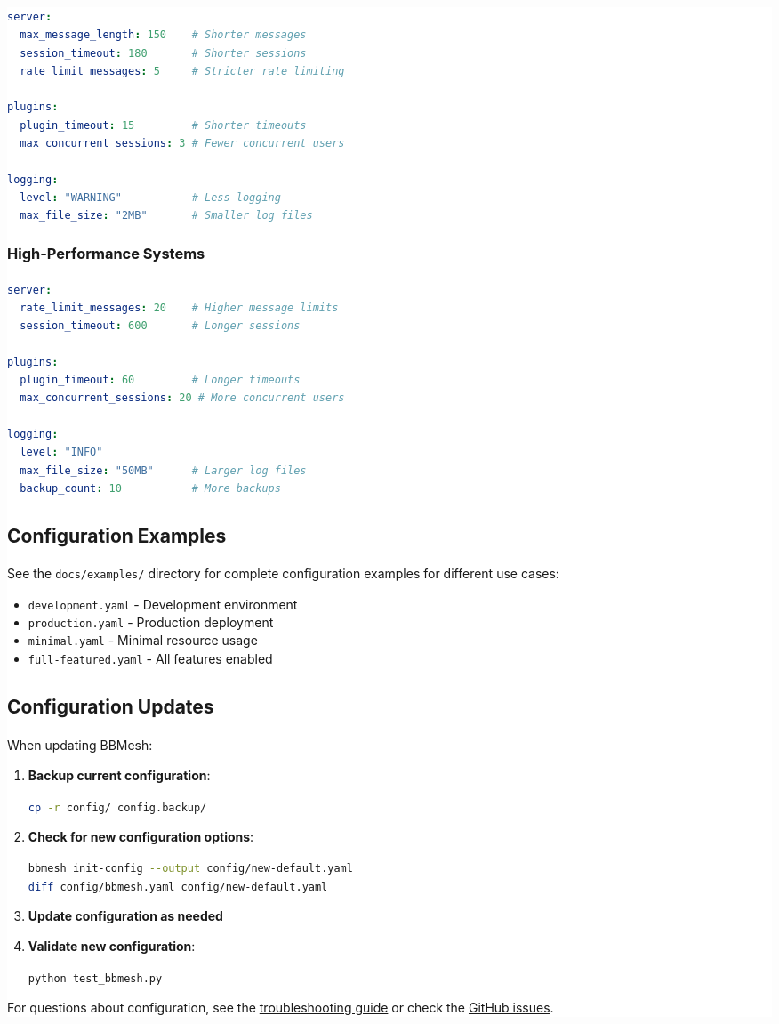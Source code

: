 ```yaml
server:
  max_message_length: 150    # Shorter messages
  session_timeout: 180       # Shorter sessions
  rate_limit_messages: 5     # Stricter rate limiting

plugins:
  plugin_timeout: 15         # Shorter timeouts
  max_concurrent_sessions: 3 # Fewer concurrent users

logging:
  level: "WARNING"           # Less logging
  max_file_size: "2MB"       # Smaller log files
```

### High-Performance Systems

```yaml
server:
  rate_limit_messages: 20    # Higher message limits
  session_timeout: 600       # Longer sessions

plugins:
  plugin_timeout: 60         # Longer timeouts
  max_concurrent_sessions: 20 # More concurrent users

logging:
  level: "INFO"
  max_file_size: "50MB"      # Larger log files
  backup_count: 10           # More backups
```

## Configuration Examples

See the `docs/examples/` directory for complete configuration examples for different use cases:

- `development.yaml` - Development environment
- `production.yaml` - Production deployment
- `minimal.yaml` - Minimal resource usage
- `full-featured.yaml` - All features enabled

## Configuration Updates

When updating BBMesh:

1. **Backup current configuration**:
   ```bash
   cp -r config/ config.backup/
   ```

2. **Check for new configuration options**:
   ```bash
   bbmesh init-config --output config/new-default.yaml
   diff config/bbmesh.yaml config/new-default.yaml
   ```

3. **Update configuration as needed**

4. **Validate new configuration**:
   ```bash
   python test_bbmesh.py
   ```

For questions about configuration, see the [troubleshooting guide](troubleshooting.md) or check the [GitHub issues](https://github.com/deadchannelsky/BBMesh/issues).